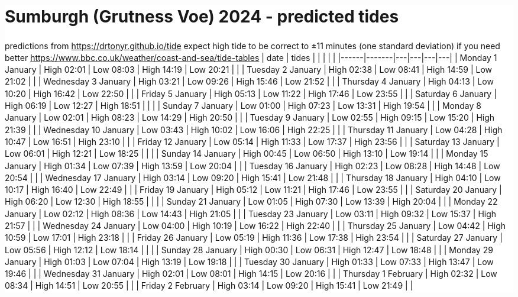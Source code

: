 # Sumburgh (Grutness Voe) 2024 - predicted tides
predictions from https://drtonyr.github.io/tide
expect high tide to be correct to ±11 minutes (one standard deviation)
if you need better https://www.bbc.co.uk/weather/coast-and-sea/tide-tables
| date | tides |   |   |   |   |
|------|-------|---|---|---|---|
| Monday 1 January | High 02:01 | Low 08:03 | High 14:19 | Low 20:21 |  |
| Tuesday 2 January | High 02:38 | Low 08:41 | High 14:59 | Low 21:02 |  |
| Wednesday 3 January | High 03:21 | Low 09:26 | High 15:46 | Low 21:52 |  |
| Thursday 4 January | High 04:13 | Low 10:20 | High 16:42 | Low 22:50 |  |
| Friday 5 January | High 05:13 | Low 11:22 | High 17:46 | Low 23:55 |  |
| Saturday 6 January | High 06:19 | Low 12:27 | High 18:51 |  |  |
| Sunday 7 January | Low 01:00 | High 07:23 | Low 13:31 | High 19:54 |  |
| Monday 8 January | Low 02:01 | High 08:23 | Low 14:29 | High 20:50 |  |
| Tuesday 9 January | Low 02:55 | High 09:15 | Low 15:20 | High 21:39 |  |
| Wednesday 10 January | Low 03:43 | High 10:02 | Low 16:06 | High 22:25 |  |
| Thursday 11 January | Low 04:28 | High 10:47 | Low 16:51 | High 23:10 |  |
| Friday 12 January | Low 05:14 | High 11:33 | Low 17:37 | High 23:56 |  |
| Saturday 13 January | Low 06:01 | High 12:21 | Low 18:25 |  |  |
| Sunday 14 January | High 00:45 | Low 06:50 | High 13:10 | Low 19:14 |  |
| Monday 15 January | High 01:34 | Low 07:39 | High 13:59 | Low 20:04 |  |
| Tuesday 16 January | High 02:23 | Low 08:28 | High 14:48 | Low 20:54 |  |
| Wednesday 17 January | High 03:14 | Low 09:20 | High 15:41 | Low 21:48 |  |
| Thursday 18 January | High 04:10 | Low 10:17 | High 16:40 | Low 22:49 |  |
| Friday 19 January | High 05:12 | Low 11:21 | High 17:46 | Low 23:55 |  |
| Saturday 20 January | High 06:20 | Low 12:30 | High 18:55 |  |  |
| Sunday 21 January | Low 01:05 | High 07:30 | Low 13:39 | High 20:04 |  |
| Monday 22 January | Low 02:12 | High 08:36 | Low 14:43 | High 21:05 |  |
| Tuesday 23 January | Low 03:11 | High 09:32 | Low 15:37 | High 21:57 |  |
| Wednesday 24 January | Low 04:00 | High 10:19 | Low 16:22 | High 22:40 |  |
| Thursday 25 January | Low 04:42 | High 10:59 | Low 17:01 | High 23:18 |  |
| Friday 26 January | Low 05:19 | High 11:36 | Low 17:38 | High 23:54 |  |
| Saturday 27 January | Low 05:56 | High 12:12 | Low 18:14 |  |  |
| Sunday 28 January | High 00:30 | Low 06:31 | High 12:47 | Low 18:48 |  |
| Monday 29 January | High 01:03 | Low 07:04 | High 13:19 | Low 19:18 |  |
| Tuesday 30 January | High 01:33 | Low 07:33 | High 13:47 | Low 19:46 |  |
| Wednesday 31 January | High 02:01 | Low 08:01 | High 14:15 | Low 20:16 |  |
| Thursday 1 February | High 02:32 | Low 08:34 | High 14:51 | Low 20:55 |  |
| Friday 2 February | High 03:14 | Low 09:20 | High 15:41 | Low 21:49 |  |